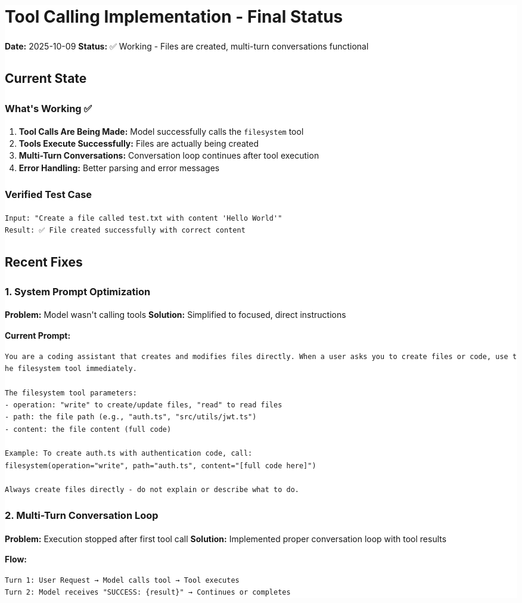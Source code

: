 # Tool Calling Implementation - Final Status

**Date:** 2025-10-09
**Status:** ✅ Working - Files are created, multi-turn conversations functional

## Current State

### What's Working ✅

1. **Tool Calls Are Being Made:** Model successfully calls the `filesystem` tool
2. **Tools Execute Successfully:** Files are actually being created
3. **Multi-Turn Conversations:** Conversation loop continues after tool execution
4. **Error Handling:** Better parsing and error messages

### Verified Test Case

```
Input: "Create a file called test.txt with content 'Hello World'"
Result: ✅ File created successfully with correct content
```

## Recent Fixes

### 1. System Prompt Optimization
**Problem:** Model wasn't calling tools
**Solution:** Simplified to focused, direct instructions

**Current Prompt:**
```
You are a coding assistant that creates and modifies files directly. When a user asks you to create files or code, use the filesystem tool immediately.

The filesystem tool parameters:
- operation: "write" to create/update files, "read" to read files
- path: the file path (e.g., "auth.ts", "src/utils/jwt.ts")
- content: the file content (full code)

Example: To create auth.ts with authentication code, call:
filesystem(operation="write", path="auth.ts", content="[full code here]")

Always create files directly - do not explain or describe what to do.
```

### 2. Multi-Turn Conversation Loop
**Problem:** Execution stopped after first tool call
**Solution:** Implemented proper conversation loop with tool results

**Flow:**
```
Turn 1: User Request → Model calls tool → Tool executes
Turn 2: Model receives "SUCCESS: {result}" → Continues or completes
```
